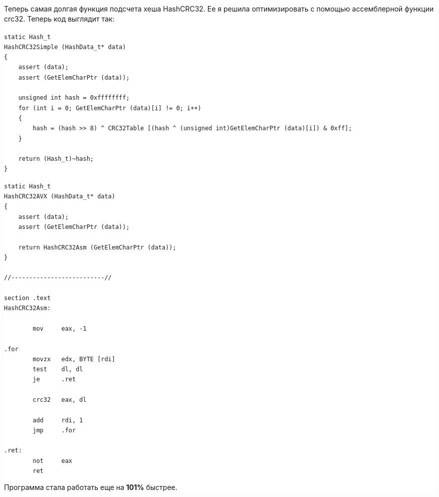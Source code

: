 Теперь самая долгая функция подсчета хеша HashCRC32. Ее я решила оптимизировать с помощью ассемблерной функции crc32.
Теперь код выглядит так:
```
static Hash_t 
HashCRC32Simple (HashData_t* data)
{
    assert (data);
    assert (GetElemCharPtr (data));

    unsigned int hash = 0xffffffff;
    for (int i = 0; GetElemCharPtr (data)[i] != 0; i++)
    {
        hash = (hash >> 8) ^ CRC32Table [(hash ^ (unsigned int)GetElemCharPtr (data)[i]) & 0xff];
    }

    return (Hash_t)~hash;
}
```
```
static Hash_t 
HashCRC32AVX (HashData_t* data)
{
    assert (data);
    assert (GetElemCharPtr (data));

    return HashCRC32Asm (GetElemCharPtr (data));
}

//--------------------------//

section .text
HashCRC32Asm:
   
        mov     eax, -1

.for
        movzx   edx, BYTE [rdi]
        test    dl, dl
        je      .ret
        
        crc32   eax, dl

        add     rdi, 1
        jmp     .for

.ret:
        not     eax
        ret

```
Программа стала работать еще на __101%__ быстрее.
